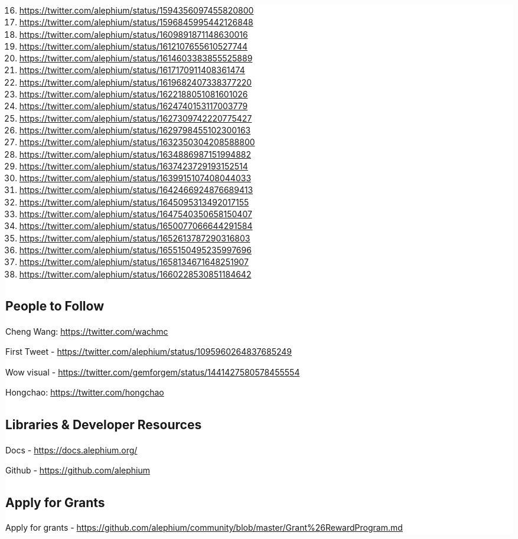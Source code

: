 16. https://twitter.com/alephium/status/1594356097455820800
17. https://twitter.com/alephium/status/1596845995442126848
20. ​​https://twitter.com/alephium/status/1609891871148630016
21. https://twitter.com/alephium/status/1612107655610527744
22. https://twitter.com/alephium/status/1614603383855525889
23. https://twitter.com/alephium/status/1617170911408361474
24. https://twitter.com/alephium/status/1619682407338377220
25. https://twitter.com/alephium/status/1622188051081601026
26. https://twitter.com/alephium/status/1624740153117003779
27. https://twitter.com/alephium/status/1627309742220775427
28. https://twitter.com/alephium/status/1629798455102300163
29. https://twitter.com/alephium/status/1632350304208588800
30. https://twitter.com/alephium/status/1634886987151994882
31. https://twitter.com/alephium/status/1637423729193152514
32. https://twitter.com/alephium/status/1639915107408044033
33. https://twitter.com/alephium/status/1642466924876689413
34. https://twitter.com/alephium/status/1645095313492017155
35. https://twitter.com/alephium/status/1647540350658150407
36. https://twitter.com/alephium/status/1650077066644291584
37. https://twitter.com/alephium/status/1652613787290316803
38. https://twitter.com/alephium/status/1655150495235997696
39. https://twitter.com/alephium/status/1658134671648251907
40. https://twitter.com/alephium/status/1660228530851184642

## People to Follow

Cheng Wang: https://twitter.com/wachmc

First Tweet - https://twitter.com/alephium/status/1095960264837685249

Wow visual - https://twitter.com/gemforgem/status/1441427580578455554

Hongchao: https://twitter.com/hongchao

## Libraries & Developer Resources

Docs - https://docs.alephium.org/

Github - https://github.com/alephium

## Apply for Grants

Apply for grants - https://github.com/alephium/community/blob/master/Grant%26RewardProgram.md
